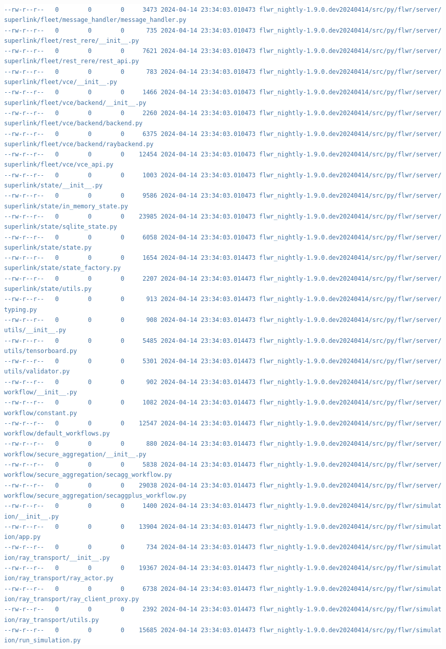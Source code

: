 ```diff
--rw-r--r--   0        0        0     3473 2024-04-14 23:34:03.010473 flwr_nightly-1.9.0.dev20240414/src/py/flwr/server/superlink/fleet/message_handler/message_handler.py
--rw-r--r--   0        0        0      735 2024-04-14 23:34:03.010473 flwr_nightly-1.9.0.dev20240414/src/py/flwr/server/superlink/fleet/rest_rere/__init__.py
--rw-r--r--   0        0        0     7621 2024-04-14 23:34:03.010473 flwr_nightly-1.9.0.dev20240414/src/py/flwr/server/superlink/fleet/rest_rere/rest_api.py
--rw-r--r--   0        0        0      783 2024-04-14 23:34:03.010473 flwr_nightly-1.9.0.dev20240414/src/py/flwr/server/superlink/fleet/vce/__init__.py
--rw-r--r--   0        0        0     1466 2024-04-14 23:34:03.010473 flwr_nightly-1.9.0.dev20240414/src/py/flwr/server/superlink/fleet/vce/backend/__init__.py
--rw-r--r--   0        0        0     2260 2024-04-14 23:34:03.010473 flwr_nightly-1.9.0.dev20240414/src/py/flwr/server/superlink/fleet/vce/backend/backend.py
--rw-r--r--   0        0        0     6375 2024-04-14 23:34:03.010473 flwr_nightly-1.9.0.dev20240414/src/py/flwr/server/superlink/fleet/vce/backend/raybackend.py
--rw-r--r--   0        0        0    12454 2024-04-14 23:34:03.010473 flwr_nightly-1.9.0.dev20240414/src/py/flwr/server/superlink/fleet/vce/vce_api.py
--rw-r--r--   0        0        0     1003 2024-04-14 23:34:03.010473 flwr_nightly-1.9.0.dev20240414/src/py/flwr/server/superlink/state/__init__.py
--rw-r--r--   0        0        0     9586 2024-04-14 23:34:03.010473 flwr_nightly-1.9.0.dev20240414/src/py/flwr/server/superlink/state/in_memory_state.py
--rw-r--r--   0        0        0    23985 2024-04-14 23:34:03.010473 flwr_nightly-1.9.0.dev20240414/src/py/flwr/server/superlink/state/sqlite_state.py
--rw-r--r--   0        0        0     6058 2024-04-14 23:34:03.010473 flwr_nightly-1.9.0.dev20240414/src/py/flwr/server/superlink/state/state.py
--rw-r--r--   0        0        0     1654 2024-04-14 23:34:03.014473 flwr_nightly-1.9.0.dev20240414/src/py/flwr/server/superlink/state/state_factory.py
--rw-r--r--   0        0        0     2207 2024-04-14 23:34:03.014473 flwr_nightly-1.9.0.dev20240414/src/py/flwr/server/superlink/state/utils.py
--rw-r--r--   0        0        0      913 2024-04-14 23:34:03.014473 flwr_nightly-1.9.0.dev20240414/src/py/flwr/server/typing.py
--rw-r--r--   0        0        0      908 2024-04-14 23:34:03.014473 flwr_nightly-1.9.0.dev20240414/src/py/flwr/server/utils/__init__.py
--rw-r--r--   0        0        0     5485 2024-04-14 23:34:03.014473 flwr_nightly-1.9.0.dev20240414/src/py/flwr/server/utils/tensorboard.py
--rw-r--r--   0        0        0     5301 2024-04-14 23:34:03.014473 flwr_nightly-1.9.0.dev20240414/src/py/flwr/server/utils/validator.py
--rw-r--r--   0        0        0      902 2024-04-14 23:34:03.014473 flwr_nightly-1.9.0.dev20240414/src/py/flwr/server/workflow/__init__.py
--rw-r--r--   0        0        0     1082 2024-04-14 23:34:03.014473 flwr_nightly-1.9.0.dev20240414/src/py/flwr/server/workflow/constant.py
--rw-r--r--   0        0        0    12547 2024-04-14 23:34:03.014473 flwr_nightly-1.9.0.dev20240414/src/py/flwr/server/workflow/default_workflows.py
--rw-r--r--   0        0        0      880 2024-04-14 23:34:03.014473 flwr_nightly-1.9.0.dev20240414/src/py/flwr/server/workflow/secure_aggregation/__init__.py
--rw-r--r--   0        0        0     5838 2024-04-14 23:34:03.014473 flwr_nightly-1.9.0.dev20240414/src/py/flwr/server/workflow/secure_aggregation/secagg_workflow.py
--rw-r--r--   0        0        0    29038 2024-04-14 23:34:03.014473 flwr_nightly-1.9.0.dev20240414/src/py/flwr/server/workflow/secure_aggregation/secaggplus_workflow.py
--rw-r--r--   0        0        0     1400 2024-04-14 23:34:03.014473 flwr_nightly-1.9.0.dev20240414/src/py/flwr/simulation/__init__.py
--rw-r--r--   0        0        0    13904 2024-04-14 23:34:03.014473 flwr_nightly-1.9.0.dev20240414/src/py/flwr/simulation/app.py
--rw-r--r--   0        0        0      734 2024-04-14 23:34:03.014473 flwr_nightly-1.9.0.dev20240414/src/py/flwr/simulation/ray_transport/__init__.py
--rw-r--r--   0        0        0    19367 2024-04-14 23:34:03.014473 flwr_nightly-1.9.0.dev20240414/src/py/flwr/simulation/ray_transport/ray_actor.py
--rw-r--r--   0        0        0     6738 2024-04-14 23:34:03.014473 flwr_nightly-1.9.0.dev20240414/src/py/flwr/simulation/ray_transport/ray_client_proxy.py
--rw-r--r--   0        0        0     2392 2024-04-14 23:34:03.014473 flwr_nightly-1.9.0.dev20240414/src/py/flwr/simulation/ray_transport/utils.py
--rw-r--r--   0        0        0    15685 2024-04-14 23:34:03.014473 flwr_nightly-1.9.0.dev20240414/src/py/flwr/simulation/run_simulation.py
```
